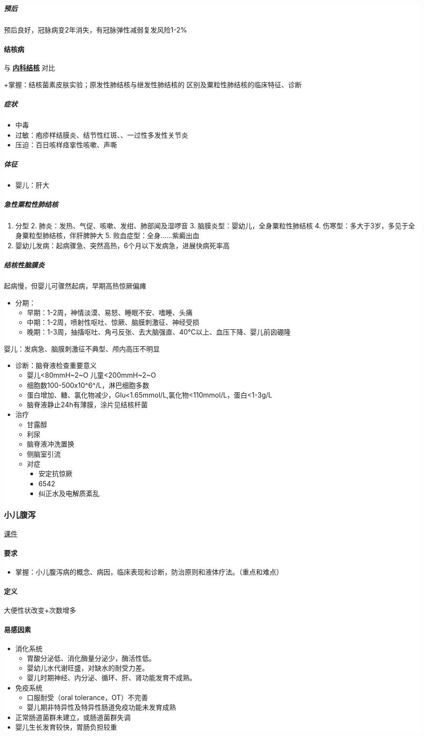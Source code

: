 ##### 预后
预后良好，冠脉病变2年消失，有冠脉弹性减弱复发风险1-2%
#### 结核病

与 **[内科结核](/大三下/内科学.md#肺结核)** 对比

+掌握：结核菌素皮肤实验；原发性肺结核与继发性肺结核的 区别及粟粒性肺结核的临床特征、诊断
##### 症状
+  中毒
+ 过敏：疱疹样结膜炎、结节性红斑、、一过性多发性关节炎
+ 压迫：百日咳样痉挛性咳嗽、声嘶
##### 体征
+ 婴儿：肝大

##### 急性粟粒性肺结核
1. 分型
	2. 肺炎：发热、气促、咳嗽、发绀、肺部闻及湿啰音
	3. 脑膜炎型：婴幼儿，全身粟粒性肺结核
	4. 伤寒型：多大于3岁，多见于全身粟粒型肺结核，伴肝脾肿大
	5. 败血症型：全身……紫癜出血
2. 婴幼儿发病：起病骤急、突然高热，6个月以下发病急，进展快病死率高
##### 结核性脑膜炎
起病慢，但婴儿可骤然起病，早期高热惊厥偏瘫

+ 分期：
	+ 早期：1-2周，神情淡漠、易怒、睡眠不安、嗜睡、头痛
	+ 中期：1-2周，喷射性呕吐、惊厥、脑膜刺激征、神经受损
	+ 晚期：1-3周，抽搐呕吐、角弓反张、去大脑强直、40℃以上、血压下降、婴儿前囟硼隆

婴儿：发病急、脑膜刺激征不典型、颅内高压不明显

+ 诊断：脑脊液检查重要意义
	+ 婴儿<80mmH~2~O 儿童<200mmH~2~O
	+ 细胞数100-500x10^6^/L，淋巴细胞多数
	+ 蛋白增加、糖、氯化物减少，Glu<1.65mmol/L,氯化物<110mmol/L，蛋白<1-3g/L
    + 脑脊液静止24h有薄膜，涂片见结核杆菌
+ 治疗
	+ 甘露醇
	+ 利尿
	+ 脑脊液冲洗置换
	+ 侧脑室引流
	+ 对症
		+ 安定抗惊厥
		+ 6542
		+ 纠正水及电解质紊乱

### 小儿腹泻
[课件](https://sunyatsen-my.sharepoint.cn/:p:/g/personal/mazy25_ms_sysu_edu_cn/EQD-onXSkepAuKSutD4YLj4BL0ig5AIgYrtjbAZMHSVIpw?e=pGPaHz)
#### 要求
+ 掌握：小儿腹泻病的概念、病因，临床表现和诊断，防治原则和液体疗法。（重点和难点）
#### 定义
大便性状改变+次数增多
#### 易感因素
+ 消化系统
  + 胃酸分泌低、消化酶量分泌少，酶活性低。
  + 婴幼儿水代谢旺盛，对缺水的耐受力差。
  + 婴儿时期神经、内分泌、循环、肝、肾功能发育不成熟。
+ 免疫系统
  + 口服耐受（oral tolerance，OT）不完善
  + 婴儿期非特异性及特异性肠道免疫功能未发育成熟
+ 正常肠道菌群未建立，或肠道菌群失调
+ 婴儿生长发育较快，胃肠负担较重